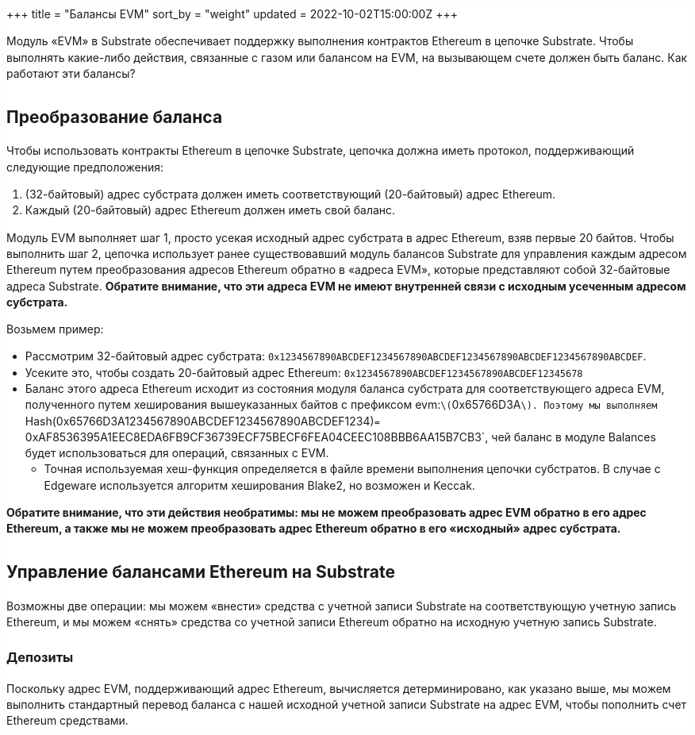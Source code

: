 +++
title = "Балансы EVM"
sort_by = "weight"
updated = 2022-10-02T15:00:00Z
+++

Модуль «EVM» в Substrate обеспечивает поддержку выполнения контрактов Ethereum в цепочке Substrate. Чтобы выполнять какие-либо действия, связанные с газом или балансом на EVM, на вызывающем счете должен быть баланс. Как работают эти балансы?

## Преобразование баланса

Чтобы использовать контракты Ethereum в цепочке Substrate, цепочка должна иметь протокол, поддерживающий следующие предположения:

1. \(32-байтовый\) адрес субстрата должен иметь соответствующий \(20-байтовый\) адрес Ethereum.
2. Каждый \(20-байтовый\) адрес Ethereum должен иметь свой баланс.

Модуль EVM выполняет шаг 1, просто усекая исходный адрес субстрата в адрес Ethereum, взяв первые 20 байтов. Чтобы выполнить шаг 2, цепочка использует ранее существовавший модуль балансов Substrate для управления каждым адресом Ethereum путем преобразования адресов Ethereum обратно в «адреса EVM», которые представляют собой 32-байтовые адреса Substrate. **Обратите внимание, что эти адреса EVM не имеют внутренней связи с исходным усеченным адресом субстрата.**

Возьмем пример:

- Рассмотрим 32-байтовый адрес субстрата: `0x1234567890ABCDEF1234567890ABCDEF1234567890ABCDEF1234567890ABCDEF`.
- Усеките это, чтобы создать 20-байтовый адрес Ethereum: `0x1234567890ABCDEF1234567890ABCDEF12345678`
- Баланс этого адреса Ethereum исходит из состояния модуля баланса субстрата для соответствующего адреса EVM, полученного путем хеширования вышеуказанных байтов с префиксом evm:`\(`0x65766D3A`\). Поэтому мы выполняем `Hash(0x65766D3A1234567890ABCDEF1234567890ABCDEF1234)` = `0xAF8536395A1EEC8EDA6FB9CF36739ECF75BECF6FEA04CEEC108BBB6AA15B7CB3`, чей баланс в модуле Balances будет использоваться для операций, связанных с EVM.
  - Точная используемая хеш-функция определяется в файле времени выполнения цепочки субстратов. В случае с Edgeware используется алгоритм хеширования Blake2, но возможен и Keccak.

**Обратите внимание, что эти действия необратимы: мы не можем преобразовать адрес EVM обратно в его адрес Ethereum, а также мы не можем преобразовать адрес Ethereum обратно в его «исходный» адрес субстрата.**

## Управление балансами Ethereum на Substrate

Возможны две операции: мы можем «внести» средства с учетной записи Substrate на соответствующую учетную запись Ethereum, и мы можем «снять» средства со учетной записи Ethereum обратно на исходную учетную запись Substrate.

### Депозиты

Поскольку адрес EVM, поддерживающий адрес Ethereum, вычисляется детерминировано, как указано выше, мы можем выполнить стандартный перевод баланса с нашей исходной учетной записи Substrate на адрес EVM, чтобы пополнить счет Ethereum средствами.
